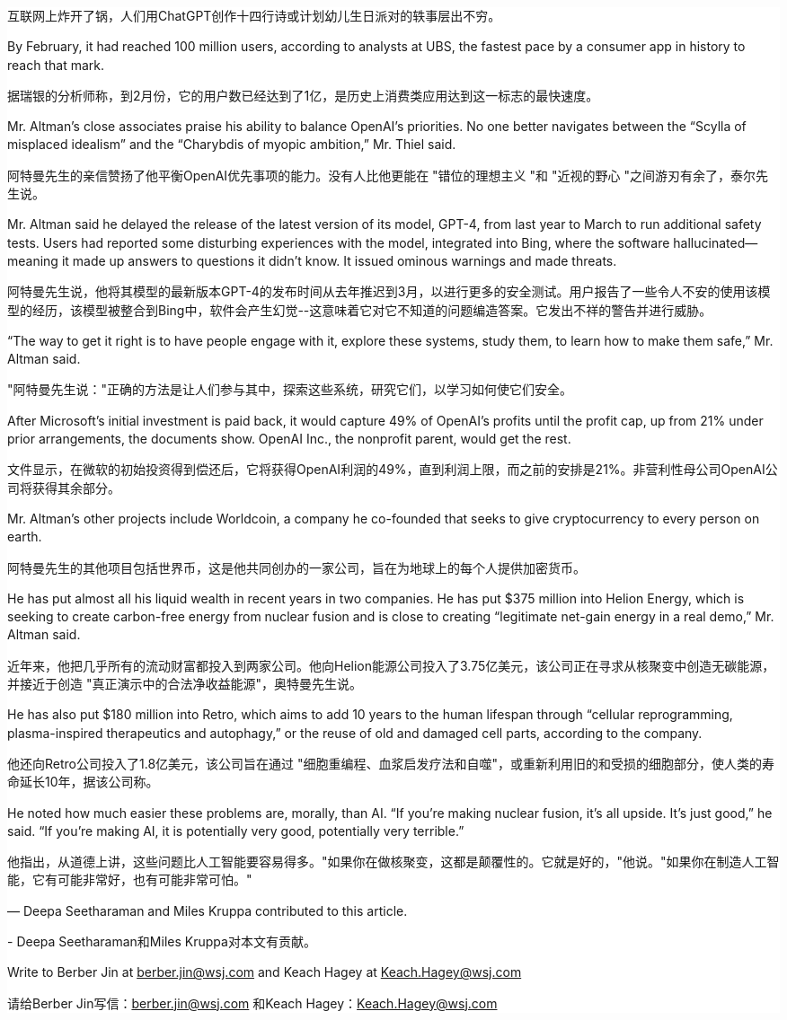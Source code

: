 互联网上炸开了锅，人们用ChatGPT创作十四行诗或计划幼儿生日派对的轶事层出不穷。

By February, it had reached 100 million users, according to analysts at UBS, the fastest pace by a consumer app in history to reach that mark.  

据瑞银的分析师称，到2月份，它的用户数已经达到了1亿，是历史上消费类应用达到这一标志的最快速度。

Mr. Altman’s close associates praise his ability to balance OpenAI’s priorities. No one better navigates between the “Scylla of misplaced idealism” and the “Charybdis of myopic ambition,” Mr. Thiel said.   

阿特曼先生的亲信赞扬了他平衡OpenAI优先事项的能力。没有人比他更能在 "错位的理想主义 "和 "近视的野心 "之间游刃有余了，泰尔先生说。

Mr. Altman said he delayed the release of the latest version of its model, GPT-4, from last year to March to run additional safety tests. Users had reported some disturbing experiences with the model, integrated into Bing, where the software hallucinated—meaning it made up answers to questions it didn’t know. It issued ominous warnings and made threats.   

阿特曼先生说，他将其模型的最新版本GPT-4的发布时间从去年推迟到3月，以进行更多的安全测试。用户报告了一些令人不安的使用该模型的经历，该模型被整合到Bing中，软件会产生幻觉--这意味着它对它不知道的问题编造答案。它发出不祥的警告并进行威胁。

“The way to get it right is to have people engage with it, explore these systems, study them, to learn how to make them safe,” Mr. Altman said.  

"阿特曼先生说："正确的方法是让人们参与其中，探索这些系统，研究它们，以学习如何使它们安全。

After Microsoft’s initial investment is paid back, it would capture 49% of OpenAI’s profits until the profit cap, up from 21% under prior arrangements, the documents show. OpenAI Inc., the nonprofit parent, would get the rest.   

文件显示，在微软的初始投资得到偿还后，它将获得OpenAI利润的49%，直到利润上限，而之前的安排是21%。非营利性母公司OpenAI公司将获得其余部分。

Mr. Altman’s other projects include Worldcoin, a company he co-founded that seeks to give cryptocurrency to every person on earth.   

阿特曼先生的其他项目包括世界币，这是他共同创办的一家公司，旨在为地球上的每个人提供加密货币。

He has put almost all his liquid wealth in recent years in two companies. He has put $375 million into Helion Energy, which is seeking to create carbon-free energy from nuclear fusion and is close to creating “legitimate net-gain energy in a real demo,” Mr. Altman said.  

近年来，他把几乎所有的流动财富都投入到两家公司。他向Helion能源公司投入了3.75亿美元，该公司正在寻求从核聚变中创造无碳能源，并接近于创造 "真正演示中的合法净收益能源"，奥特曼先生说。

He has also put $180 million into Retro, which aims to add 10 years to the human lifespan through “cellular reprogramming, plasma-inspired therapeutics and autophagy,” or the reuse of old and damaged cell parts, according to the company.   

他还向Retro公司投入了1.8亿美元，该公司旨在通过 "细胞重编程、血浆启发疗法和自噬"，或重新利用旧的和受损的细胞部分，使人类的寿命延长10年，据该公司称。

He noted how much easier these problems are, morally, than AI. “If you’re making nuclear fusion, it’s all upside. It’s just good,” he said. “If you’re making AI, it is potentially very good, potentially very terrible.”   

他指出，从道德上讲，这些问题比人工智能要容易得多。"如果你在做核聚变，这都是颠覆性的。它就是好的，"他说。"如果你在制造人工智能，它有可能非常好，也有可能非常可怕。"

— Deepa Seetharaman and Miles Kruppa contributed to this article.  

\- Deepa Seetharaman和Miles Kruppa对本文有贡献。

Write to Berber Jin at [berber.jin@wsj.com](mailto:berber.jin@wsj.com) and Keach Hagey at [Keach.Hagey@wsj.com](mailto:Keach.Hagey@wsj.com)  

请给Berber Jin写信：berber.jin@wsj.com 和Keach Hagey：Keach.Hagey@wsj.com
